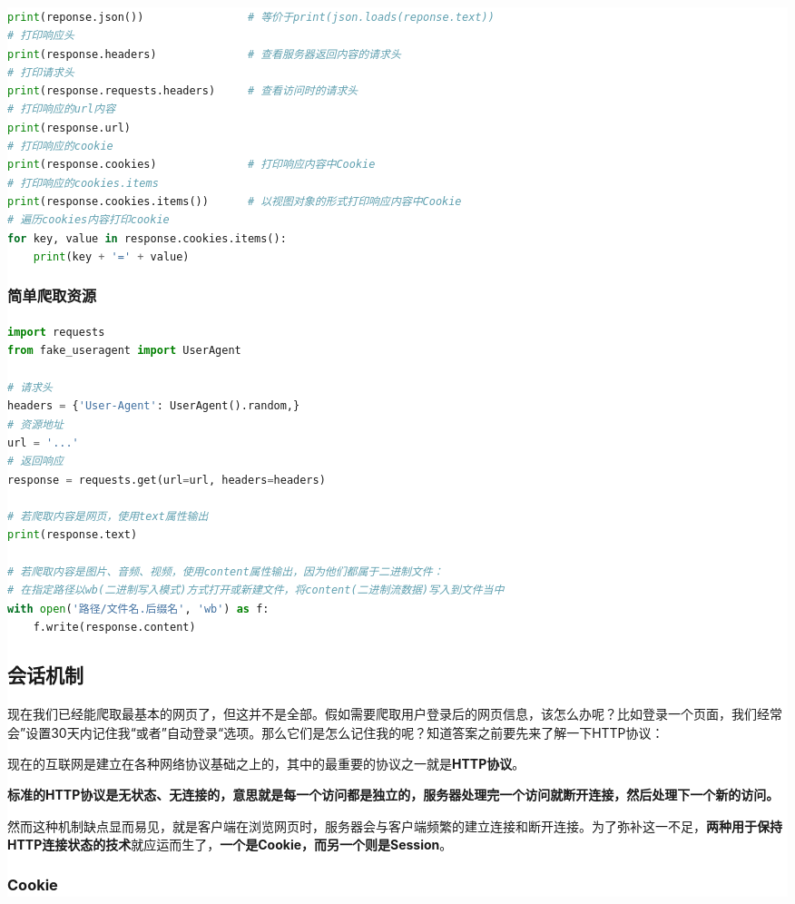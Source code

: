 ```python
print(reponse.json())                # 等价于print(json.loads(reponse.text))
# 打印响应头
print(response.headers)              # 查看服务器返回内容的请求头
# 打印请求头
print(response.requests.headers)     # 查看访问时的请求头
# 打印响应的url内容
print(response.url)				
# 打印响应的cookie
print(response.cookies)              # 打印响应内容中Cookie
# 打印响应的cookies.items
print(response.cookies.items())      # 以视图对象的形式打印响应内容中Cookie
# 遍历cookies内容打印cookie
for key, value in response.cookies.items():
    print(key + '=' + value)
```

### 简单爬取资源

```python
import requests
from fake_useragent import UserAgent

# 请求头
headers = {'User-Agent': UserAgent().random,}
# 资源地址
url = '...'
# 返回响应
response = requests.get(url=url, headers=headers)

# 若爬取内容是网页，使用text属性输出
print(response.text)

# 若爬取内容是图片、音频、视频，使用content属性输出，因为他们都属于二进制文件：
# 在指定路径以wb(二进制写入模式)方式打开或新建文件，将content(二进制流数据)写入到文件当中
with open('路径/文件名.后缀名', 'wb') as f:
    f.write(response.content)
```

## 会话机制

现在我们已经能爬取最基本的网页了，但这并不是全部。假如需要爬取用户登录后的网页信息，该怎么办呢？比如登录一个页面，我们经常会”设置30天内记住我“或者”自动登录“选项。那么它们是怎么记住我的呢？知道答案之前要先来了解一下HTTP协议：

现在的互联网是建立在各种网络协议基础之上的，其中的最重要的协议之一就是**HTTP协议**。

**标准的HTTP协议是无状态、无连接的，意思就是每一个访问都是独立的，服务器处理完一个访问就断开连接，然后处理下一个新的访问。**

然而这种机制缺点显而易见，就是客户端在浏览网页时，服务器会与客户端频繁的建立连接和断开连接。为了弥补这一不足，**两种用于保持HTTP连接状态的技术**就应运而生了，**一个是Cookie，而另一个则是Session**。

### Cookie
